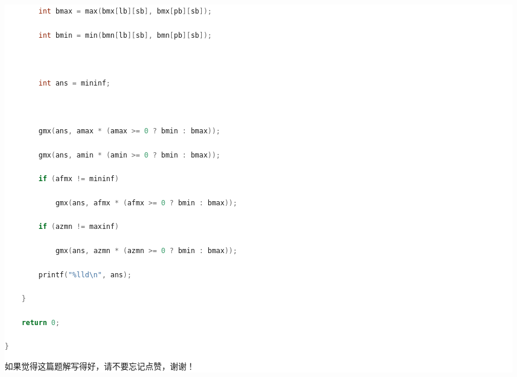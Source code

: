 ```cpp
        int bmax = max(bmx[lb][sb], bmx[pb][sb]);

        int bmin = min(bmn[lb][sb], bmn[pb][sb]);



        int ans = mininf;



        gmx(ans, amax * (amax >= 0 ? bmin : bmax));

        gmx(ans, amin * (amin >= 0 ? bmin : bmax));

        if (afmx != mininf)

            gmx(ans, afmx * (afmx >= 0 ? bmin : bmax));

        if (azmn != maxinf)

            gmx(ans, azmn * (azmn >= 0 ? bmin : bmax));

        printf("%lld\n", ans);

    }

    return 0;

}

```



如果觉得这篇题解写得好，请不要忘记点赞，谢谢！